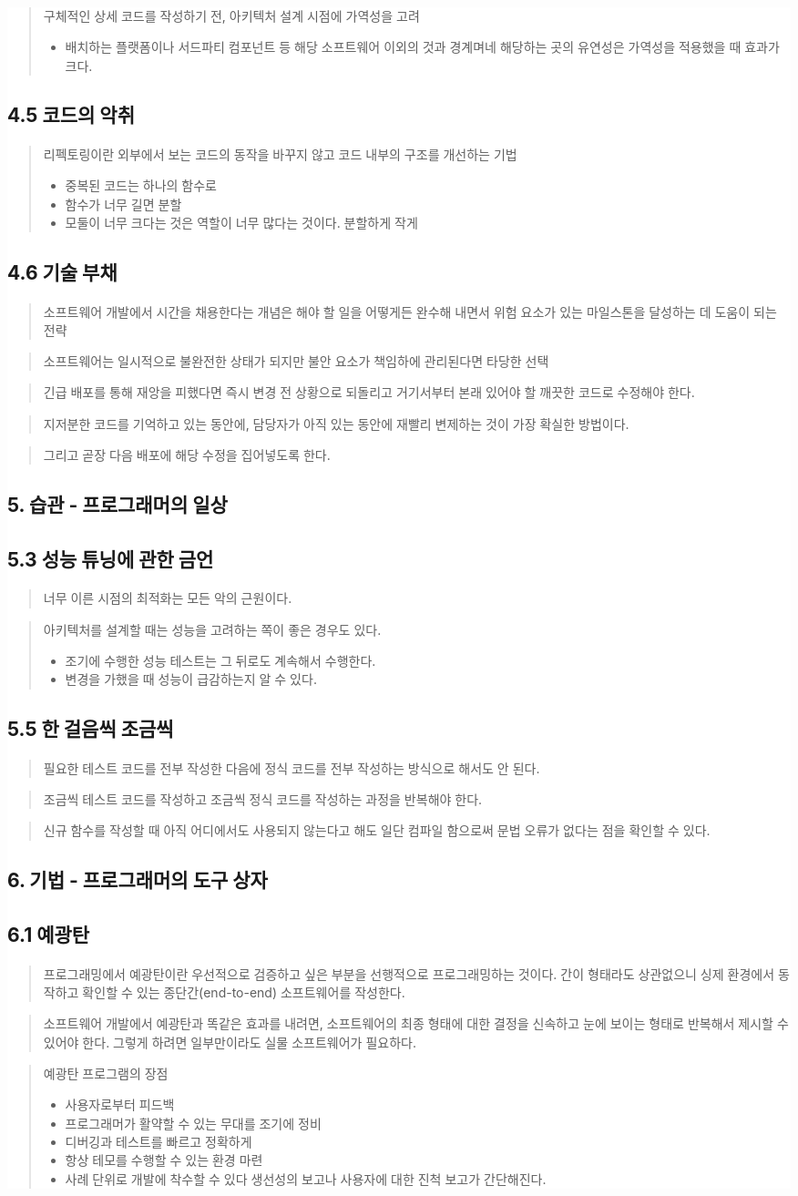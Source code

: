 > 구체적인 상세 코드를 작성하기 전, 아키텍처 설계 시점에 가역성을 고려
> * 배치하는 플랫폼이나 서드파티 컴포넌트 등 해당 소프트웨어 이외의 것과 경계며네 해당하는 곳의 유연성은 가역성을 적용했을 때 효과가 크다.

## 4.5 코드의 악취
> 리펙토링이란 외부에서 보는 코드의 동작을 바꾸지 않고 코드 내부의 구조를 개선하는 기법
> * 중복된 코드는 하나의 함수로
> * 함수가 너무 길면 분할
> * 모둘이 너무 크다는 것은 역할이 너무 많다는 것이다. 분할하게 작게

## 4.6 기술 부채
> 소프트웨어 개발에서 시간을 채용한다는 개념은 해야 할 일을 어떻게든 완수해 내면서 위험 요소가 있는 마일스톤을 달성하는 데 도움이 되는 전략

> 소프트웨어는 일시적으로 불완전한 상태가 되지만 불안 요소가 책임하에 관리된다면 타당한 선택

> 긴급 배포를 통해 재앙을 피했다면 즉시 변경 전 상황으로 되돌리고 거기서부터 본래 있어야 할 깨끗한 코드로 수정해야 한다.

> 지저분한 코드를 기억하고 있는 동안에, 담당자가 아직 있는 동안에 재빨리 변제하는 것이 가장 확실한 방법이다.

> 그리고 곧장 다음 배포에 해당 수정을 집어넣도록 한다.

## 5. 습관 - 프로그래머의 일상

## 5.3 성능 튜닝에 관한 금언
> 너무 이른 시점의 최적화는 모든 악의 근원이다.

> 아키텍처를 설계할 때는 성능을 고려하는 쪽이 좋은 경우도 있다.
> * 조기에 수행한 성능 테스트는 그 뒤로도 계속해서 수행한다.
> * 변경을 가했을 때 성능이 급감하는지 알 수 있다.

## 5.5 한 걸음씩 조금씩
> 필요한 테스트 코드를 전부 작성한 다음에 정식 코드를 전부 작성하는 방식으로 해서도 안 된다.

> 조금씩 테스트 코드를 작성하고 조금씩 정식 코드를 작성하는 과정을 반복해야 한다.

> 신규 함수를 작성할 때 아직 어디에서도 사용되지 않는다고 해도 일단 컴파일 함으로써 문법 오류가 없다는 점을 확인할 수 있다.

## 6. 기법 - 프로그래머의 도구 상자

## 6.1 예광탄
> 프로그래밍에서 예광탄이란 우선적으로 검증하고 싶은 부분을 선행적으로 프로그래밍하는 것이다. 간이 형태라도 상관없으니 싱제 환경에서 동작하고 확인할 수 있는 종단간(end-to-end) 소프트웨어를 작성한다.

> 소프트웨어 개발에서 예광탄과 똑같은 효과를 내려면, 소프트웨어의 최종 형태에 대한 결정을 신속하고 눈에 보이는 형태로 반복해서 제시할 수 있어야 한다. 그렇게 하려면 일부만이라도 실물 소프트웨어가 필요하다.

> 예광탄 프로그램의 장점
> * 사용자로부터 피드백
> * 프로그래머가 활약할 수 있는 무대를 조기에 정비
> * 디버깅과 테스트를 빠르고 정확하게
> * 항상 테모를 수행할 수 있는 환경 마련
> * 사례 단위로 개발에 착수할 수 있다 생선성의 보고나 사용자에 대한 진척 보고가 간단해진다.
